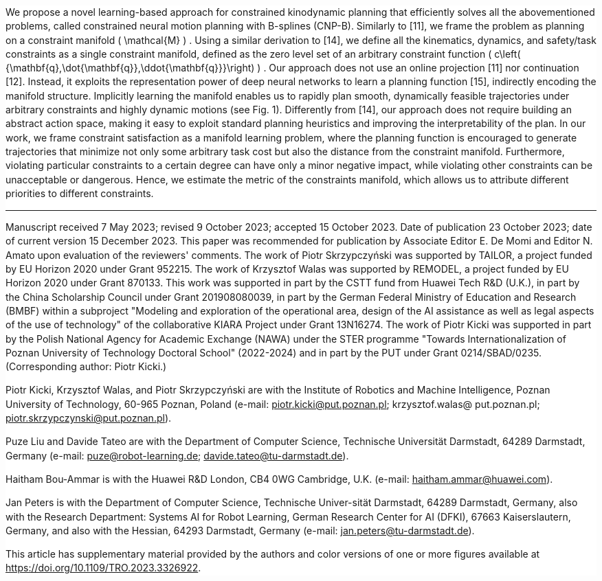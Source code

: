 We propose a novel learning-based approach for constrained kinodynamic planning that efficiently solves all the abovementioned problems, called constrained neural motion planning with B-splines (CNP-B). Similarly to [11], we frame the problem as planning on a constraint manifold \( \mathcal{M} \) . Using a similar derivation to [14], we define all the kinematics, dynamics, and safety/task constraints as a single constraint manifold, defined as the zero level set of an arbitrary constraint function \( c\left( {\mathbf{q},\dot{\mathbf{q}},\ddot{\mathbf{q}}}\right) \) . Our approach does not use an online projection [11] nor continuation [12]. Instead, it exploits the representation power of deep neural networks to learn a planning function [15], indirectly encoding the manifold structure. Implicitly learning the manifold enables us to rapidly plan smooth, dynamically feasible trajectories under arbitrary constraints and highly dynamic motions (see Fig. 1). Differently from [14], our approach does not require building an abstract action space, making it easy to exploit standard planning heuristics and improving the interpretability of the plan. In our work, we frame constraint satisfaction as a manifold learning problem, where the planning function is encouraged to generate trajectories that minimize not only some arbitrary task cost but also the distance from the constraint manifold. Furthermore, violating particular constraints to a certain degree can have only a minor negative impact, while violating other constraints can be unacceptable or dangerous. Hence, we estimate the metric of the constraints manifold, which allows us to attribute different priorities to different constraints.

---



Manuscript received 7 May 2023; revised 9 October 2023; accepted 15 October 2023. Date of publication 23 October 2023; date of current version 15 December 2023. This paper was recommended for publication by Associate Editor E. De Momi and Editor N. Amato upon evaluation of the reviewers' comments. The work of Piotr Skrzypczyński was supported by TAILOR, a project funded by EU Horizon 2020 under Grant 952215. The work of Krzysztof Walas was supported by REMODEL, a project funded by EU Horizon 2020 under Grant 870133. This work was supported in part by the CSTT fund from Huawei Tech R&D (U.K.), in part by the China Scholarship Council under Grant 201908080039, in part by the German Federal Ministry of Education and Research (BMBF) within a subproject "Modeling and exploration of the operational area, design of the AI assistance as well as legal aspects of the use of technology" of the collaborative KIARA Project under Grant 13N16274. The work of Piotr Kicki was supported in part by the Polish National Agency for Academic Exchange (NAWA) under the STER programme "Towards Internationalization of Poznan University of Technology Doctoral School" (2022-2024) and in part by the PUT under Grant 0214/SBAD/0235. (Corresponding author: Piotr Kicki.)

Piotr Kicki, Krzysztof Walas, and Piotr Skrzypczyński are with the Institute of Robotics and Machine Intelligence, Poznan University of Technology, 60-965 Poznan, Poland (e-mail: piotr.kicki@put.poznan.pl; krzysztof.walas@ put.poznan.pl; piotr.skrzypczynski@put.poznan.pl).

Puze Liu and Davide Tateo are with the Department of Computer Science, Technische Universität Darmstadt, 64289 Darmstadt, Germany (e-mail: puze@robot-learning.de; davide.tateo@tu-darmstadt.de).

Haitham Bou-Ammar is with the Huawei R&D London, CB4 0WG Cambridge, U.K. (e-mail: haitham.ammar@huawei.com).

Jan Peters is with the Department of Computer Science, Technische Univer-sität Darmstadt, 64289 Darmstadt, Germany, also with the Research Department: Systems AI for Robot Learning, German Research Center for AI (DFKI), 67663 Kaiserslautern, Germany, and also with the Hessian, 64293 Darmstadt, Germany (e-mail: jan.peters@tu-darmstadt.de).

This article has supplementary material provided by the authors and color versions of one or more figures available at https://doi.org/10.1109/TRO.2023.3326922.
